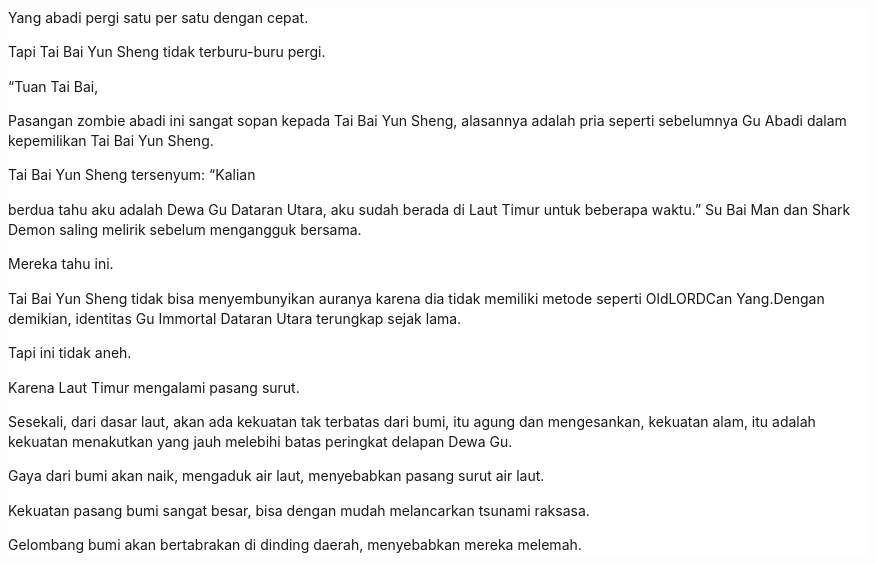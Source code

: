 Yang abadi pergi satu per satu dengan cepat.

Tapi Tai Bai Yun Sheng tidak terburu-buru pergi.

“Tuan Tai Bai,

Pasangan zombie abadi ini sangat sopan kepada Tai Bai Yun Sheng, alasannya adalah pria seperti sebelumnya Gu Abadi dalam kepemilikan Tai Bai Yun Sheng.

Tai Bai Yun Sheng tersenyum: “Kalian

berdua tahu aku adalah Dewa Gu Dataran Utara, aku sudah berada di Laut Timur untuk beberapa waktu.” Su Bai Man dan Shark Demon saling melirik sebelum mengangguk bersama.

Mereka tahu ini.

Tai Bai Yun Sheng tidak bisa menyembunyikan auranya karena dia tidak memiliki metode seperti OldLORDCan Yang.Dengan demikian, identitas Gu Immortal Dataran Utara terungkap sejak lama.

Tapi ini tidak aneh.

Karena Laut Timur mengalami pasang surut.

Sesekali, dari dasar laut, akan ada kekuatan tak terbatas dari bumi, itu agung dan mengesankan, kekuatan alam, itu adalah kekuatan menakutkan yang jauh melebihi batas peringkat delapan Dewa Gu.

Gaya dari bumi akan naik, mengaduk air laut, menyebabkan pasang surut air laut.

Kekuatan pasang bumi sangat besar, bisa dengan mudah melancarkan tsunami raksasa.

Gelombang bumi akan bertabrakan di dinding daerah, menyebabkan mereka melemah.